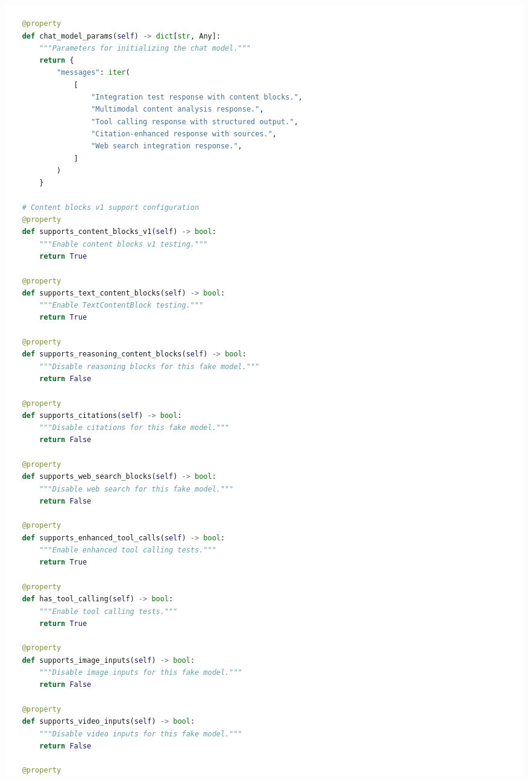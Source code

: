 ```python

    @property
    def chat_model_params(self) -> dict[str, Any]:
        """Parameters for initializing the chat model."""
        return {
            "messages": iter(
                [
                    "Integration test response with content blocks.",
                    "Multimodal content analysis response.",
                    "Tool calling response with structured output.",
                    "Citation-enhanced response with sources.",
                    "Web search integration response.",
                ]
            )
        }

    # Content blocks v1 support configuration
    @property
    def supports_content_blocks_v1(self) -> bool:
        """Enable content blocks v1 testing."""
        return True

    @property
    def supports_text_content_blocks(self) -> bool:
        """Enable TextContentBlock testing."""
        return True

    @property
    def supports_reasoning_content_blocks(self) -> bool:
        """Disable reasoning blocks for this fake model."""
        return False

    @property
    def supports_citations(self) -> bool:
        """Disable citations for this fake model."""
        return False

    @property
    def supports_web_search_blocks(self) -> bool:
        """Disable web search for this fake model."""
        return False

    @property
    def supports_enhanced_tool_calls(self) -> bool:
        """Enable enhanced tool calling tests."""
        return True

    @property
    def has_tool_calling(self) -> bool:
        """Enable tool calling tests."""
        return True

    @property
    def supports_image_inputs(self) -> bool:
        """Disable image inputs for this fake model."""
        return False

    @property
    def supports_video_inputs(self) -> bool:
        """Disable video inputs for this fake model."""
        return False

    @property
```